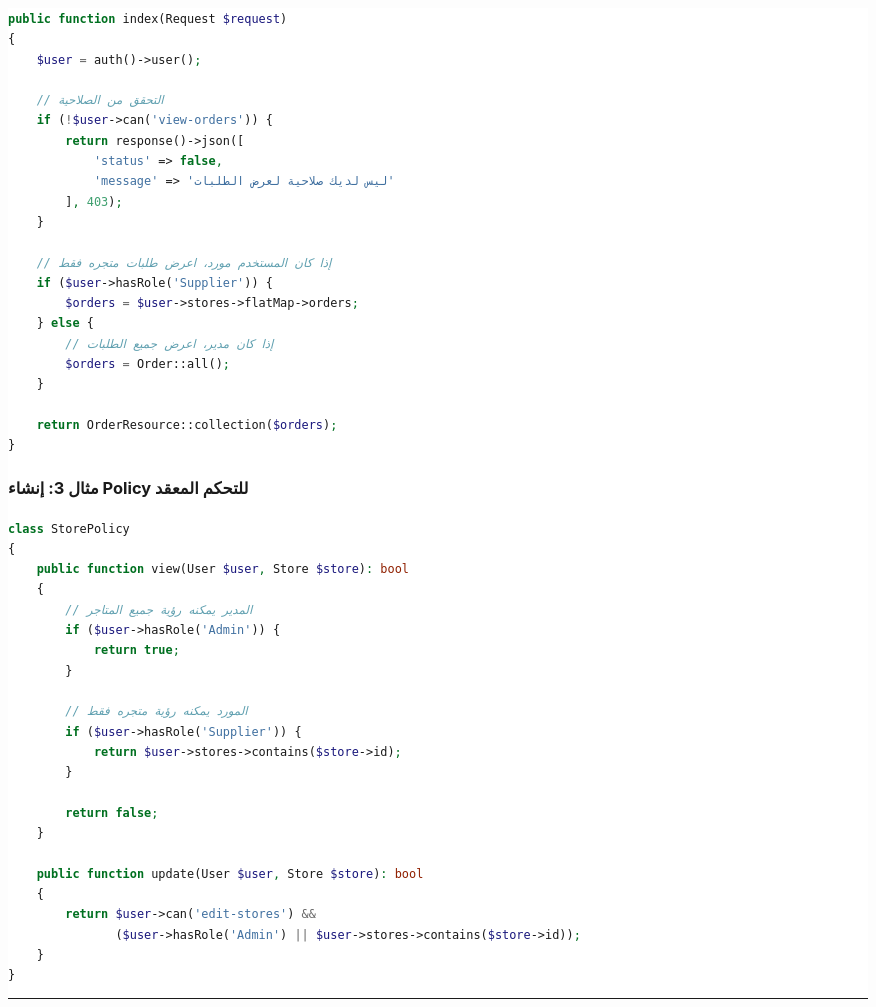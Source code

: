 ```php
public function index(Request $request)
{
    $user = auth()->user();
    
    // التحقق من الصلاحية
    if (!$user->can('view-orders')) {
        return response()->json([
            'status' => false,
            'message' => 'ليس لديك صلاحية لعرض الطلبات'
        ], 403);
    }
    
    // إذا كان المستخدم مورد، اعرض طلبات متجره فقط
    if ($user->hasRole('Supplier')) {
        $orders = $user->stores->flatMap->orders;
    } else {
        // إذا كان مدير، اعرض جميع الطلبات
        $orders = Order::all();
    }
    
    return OrderResource::collection($orders);
}
```

### مثال 3: إنشاء Policy للتحكم المعقد

```php
class StorePolicy
{
    public function view(User $user, Store $store): bool
    {
        // المدير يمكنه رؤية جميع المتاجر
        if ($user->hasRole('Admin')) {
            return true;
        }
        
        // المورد يمكنه رؤية متجره فقط
        if ($user->hasRole('Supplier')) {
            return $user->stores->contains($store->id);
        }
        
        return false;
    }
    
    public function update(User $user, Store $store): bool
    {
        return $user->can('edit-stores') && 
               ($user->hasRole('Admin') || $user->stores->contains($store->id));
    }
}
```

---